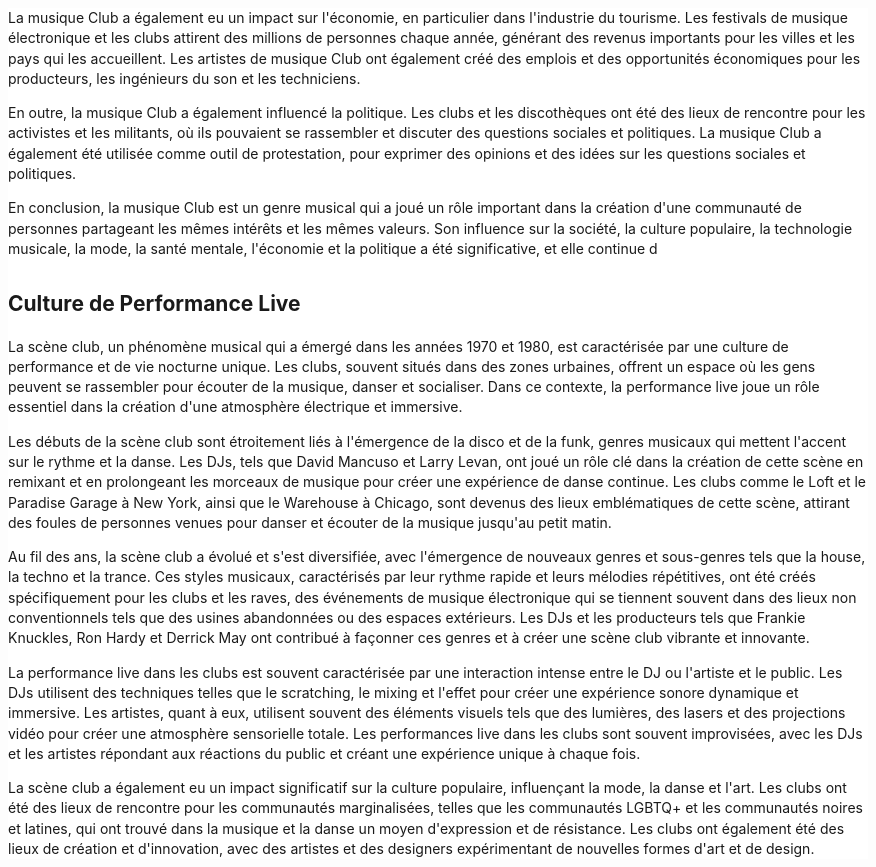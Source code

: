 La musique Club a également eu un impact sur l'économie, en particulier dans l'industrie du tourisme. Les festivals de musique électronique et les clubs attirent des millions de personnes chaque année, générant des revenus importants pour les villes et les pays qui les accueillent. Les artistes de musique Club ont également créé des emplois et des opportunités économiques pour les producteurs, les ingénieurs du son et les techniciens.

En outre, la musique Club a également influencé la politique. Les clubs et les discothèques ont été des lieux de rencontre pour les activistes et les militants, où ils pouvaient se rassembler et discuter des questions sociales et politiques. La musique Club a également été utilisée comme outil de protestation, pour exprimer des opinions et des idées sur les questions sociales et politiques.

En conclusion, la musique Club est un genre musical qui a joué un rôle important dans la création d'une communauté de personnes partageant les mêmes intérêts et les mêmes valeurs. Son influence sur la société, la culture populaire, la technologie musicale, la mode, la santé mentale, l'économie et la politique a été significative, et elle continue d

## Culture de Performance Live

La scène club, un phénomène musical qui a émergé dans les années 1970 et 1980, est caractérisée par une culture de performance et de vie nocturne unique. Les clubs, souvent situés dans des zones urbaines, offrent un espace où les gens peuvent se rassembler pour écouter de la musique, danser et socialiser. Dans ce contexte, la performance live joue un rôle essentiel dans la création d'une atmosphère électrique et immersive.

Les débuts de la scène club sont étroitement liés à l'émergence de la disco et de la funk, genres musicaux qui mettent l'accent sur le rythme et la danse. Les DJs, tels que David Mancuso et Larry Levan, ont joué un rôle clé dans la création de cette scène en remixant et en prolongeant les morceaux de musique pour créer une expérience de danse continue. Les clubs comme le Loft et le Paradise Garage à New York, ainsi que le Warehouse à Chicago, sont devenus des lieux emblématiques de cette scène, attirant des foules de personnes venues pour danser et écouter de la musique jusqu'au petit matin.

Au fil des ans, la scène club a évolué et s'est diversifiée, avec l'émergence de nouveaux genres et sous-genres tels que la house, la techno et la trance. Ces styles musicaux, caractérisés par leur rythme rapide et leurs mélodies répétitives, ont été créés spécifiquement pour les clubs et les raves, des événements de musique électronique qui se tiennent souvent dans des lieux non conventionnels tels que des usines abandonnées ou des espaces extérieurs. Les DJs et les producteurs tels que Frankie Knuckles, Ron Hardy et Derrick May ont contribué à façonner ces genres et à créer une scène club vibrante et innovante.

La performance live dans les clubs est souvent caractérisée par une interaction intense entre le DJ ou l'artiste et le public. Les DJs utilisent des techniques telles que le scratching, le mixing et l'effet pour créer une expérience sonore dynamique et immersive. Les artistes, quant à eux, utilisent souvent des éléments visuels tels que des lumières, des lasers et des projections vidéo pour créer une atmosphère sensorielle totale. Les performances live dans les clubs sont souvent improvisées, avec les DJs et les artistes répondant aux réactions du public et créant une expérience unique à chaque fois.

La scène club a également eu un impact significatif sur la culture populaire, influençant la mode, la danse et l'art. Les clubs ont été des lieux de rencontre pour les communautés marginalisées, telles que les communautés LGBTQ+ et les communautés noires et latines, qui ont trouvé dans la musique et la danse un moyen d'expression et de résistance. Les clubs ont également été des lieux de création et d'innovation, avec des artistes et des designers expérimentant de nouvelles formes d'art et de design.
